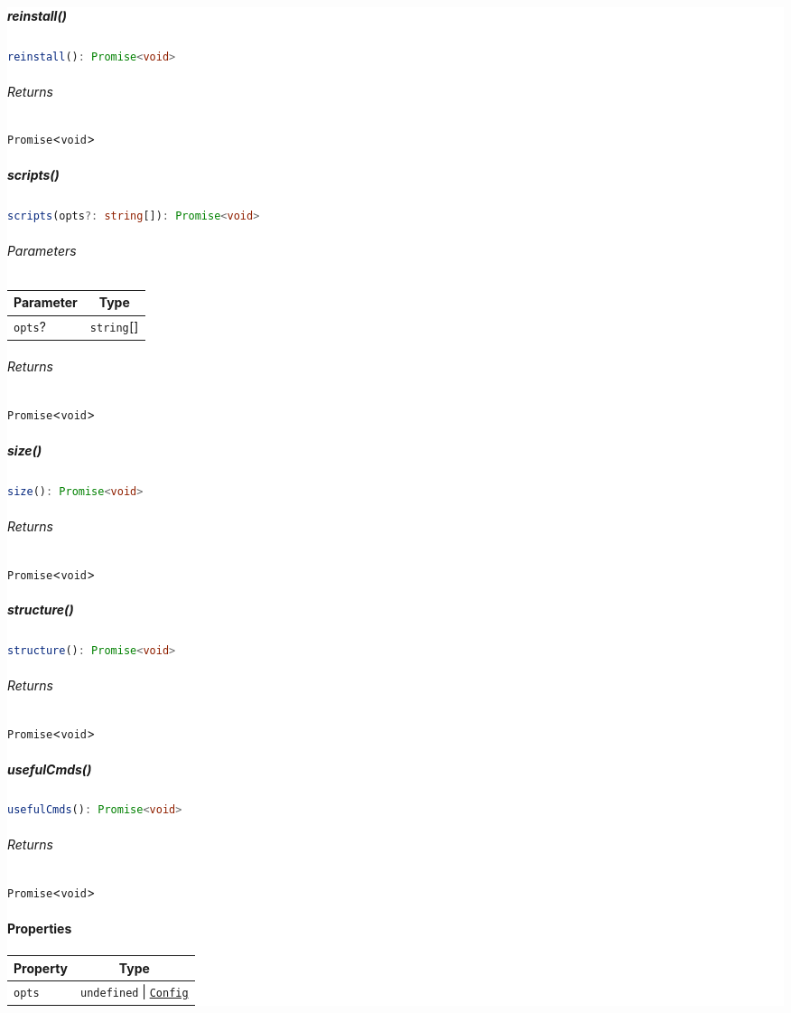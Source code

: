 ##### reinstall()

```ts
reinstall(): Promise<void>
```

###### Returns

`Promise`\<`void`\>

##### scripts()

```ts
scripts(opts?: string[]): Promise<void>
```

###### Parameters

| Parameter | Type |
| ------ | ------ |
| `opts`? | `string`[] |

###### Returns

`Promise`\<`void`\>

##### size()

```ts
size(): Promise<void>
```

###### Returns

`Promise`\<`void`\>

##### structure()

```ts
structure(): Promise<void>
```

###### Returns

`Promise`\<`void`\>

##### usefulCmds()

```ts
usefulCmds(): Promise<void>
```

###### Returns

`Promise`\<`void`\>

#### Properties

| Property | Type |
| ------ | ------ |
| `opts` | `undefined` \| [`Config`](#config) |

